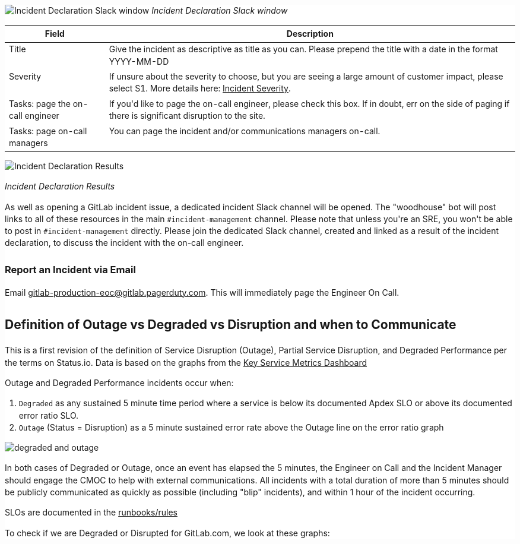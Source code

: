 ![Incident Declaration Slack window](incident-declare-slack.png)
_Incident Declaration Slack window_

| Field | Description |
| ----- | ----------- |
| Title | Give the incident as descriptive as title as you can. Please prepend the title with a date in the format YYYY-MM-DD |
| Severity | If unsure about the severity to choose, but you are seeing a large amount of customer impact, please select S1. More details here: [Incident Severity](#incident-severity). |
| Tasks: page the on-call engineer | If you'd like to page the on-call engineer, please check this box. If in doubt, err on the side of paging if there is significant disruption to the site. |
| Tasks: page on-call managers | You can page the incident and/or communications managers on-call. |

![Incident Declaration Results](incident-declare-results.png)

_Incident Declaration Results_

As well as opening a GitLab incident issue, a dedicated incident Slack channel will be opened. The "woodhouse" bot will post links to all of these resources in the main `#incident-management` channel. Please note that unless you're an SRE, you won't be able to post in `#incident-management` directly. Please join the dedicated Slack channel, created and linked as a result of the incident declaration, to discuss the incident with the on-call engineer.

### Report an Incident via Email

Email [gitlab-production-eoc@gitlab.pagerduty.com](mailto:gitlab-production-eoc@gitlab.pagerduty.com). This will immediately page the Engineer On Call.

## Definition of Outage vs Degraded vs Disruption and when to Communicate

This is a first revision of the definition of Service Disruption (Outage), Partial Service Disruption, and Degraded Performance per the terms on Status.io.
Data is based on the graphs from the [Key Service Metrics Dashboard](https://dashboards.gitlab.net/d/general-service/service-platform-metrics?orgId=1)

Outage and Degraded Performance incidents occur when:

1. `Degraded` as any sustained 5 minute time period where a service is below its documented Apdex SLO or above its documented error ratio SLO.
1. `Outage` (Status = Disruption) as a 5 minute sustained error rate above the Outage line on the error ratio graph

![degraded and outage](/images/handbook/engineering/infrastructure/incident-management/SLI-degraded-outage.png)

In both cases of Degraded or Outage, once an event has elapsed the 5 minutes, the Engineer on Call and the Incident Manager should engage the CMOC to help with external communications.  All incidents with a total duration of more than 5 minutes should be publicly communicated as quickly as possible (including "blip" incidents), and within 1 hour of the incident occurring.

SLOs are documented in the [runbooks/rules](https://gitlab.com/gitlab-com/runbooks/blob/master/rules/service_apdex_slo.yml)

To check if we are Degraded or Disrupted for GitLab.com, we look at these graphs:
